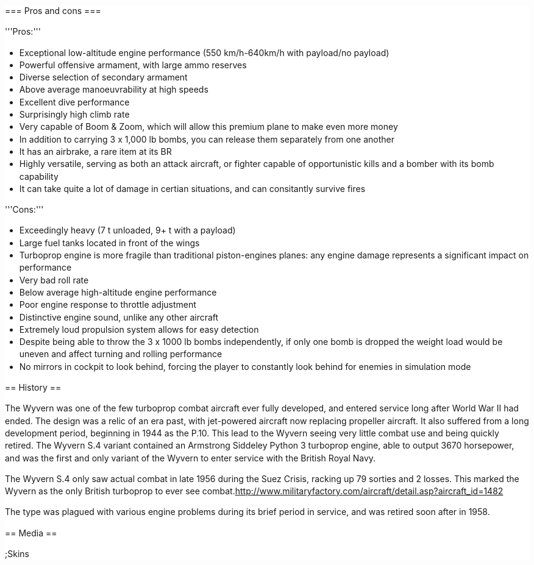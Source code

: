=== Pros and cons ===


'''Pros:'''

* Exceptional low-altitude engine performance (550 km/h-640km/h with payload/no payload)
* Powerful offensive armament, with large ammo reserves
* Diverse selection of secondary armament
* Above average manoeuvrability at high speeds
* Excellent dive performance
* Surprisingly high climb rate
* Very capable of Boom & Zoom, which will allow this premium plane to make even more money
* In addition to carrying 3 x 1,000 lb bombs, you can release them separately from one another
* It has an airbrake, a rare item at its BR
* Highly versatile, serving as both an attack aircraft, or fighter capable of opportunistic kills and a bomber with its bomb capability
* It can take quite a lot of damage in certian situations, and can consitantly survive fires

'''Cons:'''

* Exceedingly heavy (7 t unloaded, 9+ t with a payload)
* Large fuel tanks located in front of the wings
* Turboprop engine is more fragile than traditional piston-engines planes: any engine damage represents a significant impact on performance
* Very bad roll rate
* Below average high-altitude engine performance
* Poor engine response to throttle adjustment
* Distinctive engine sound, unlike any other aircraft
* Extremely loud propulsion system allows for easy detection
* Despite being able to throw the 3 x 1000 lb bombs independently, if only one bomb is dropped the weight load would be uneven and affect turning and rolling performance
* No mirrors in cockpit to look behind, forcing the player to constantly look behind for enemies in simulation mode

== History ==


The Wyvern was one of the few turboprop combat aircraft ever fully developed, and entered service long after World War II had ended. The design was a relic of an era past, with jet-powered aircraft now replacing propeller aircraft. It also suffered from a long development period, beginning in 1944 as the P.10. This lead to the Wyvern seeing very little combat use and being quickly retired. The Wyvern S.4 variant contained an Armstrong Siddeley Python 3 turboprop engine, able to output 3670 horsepower, and was the first and only variant of the Wyvern to enter service with the British Royal Navy.

The Wyvern S.4 only saw actual combat in late 1956 during the Suez Crisis, racking up 79 sorties and 2 losses. This marked the Wyvern as the only British turboprop to ever see combat.<ref>http://www.militaryfactory.com/aircraft/detail.asp?aircraft_id=1482</ref>

The type was plagued with various engine problems during its brief period in service, and was retired soon after in 1958.

== Media ==


;Skins
